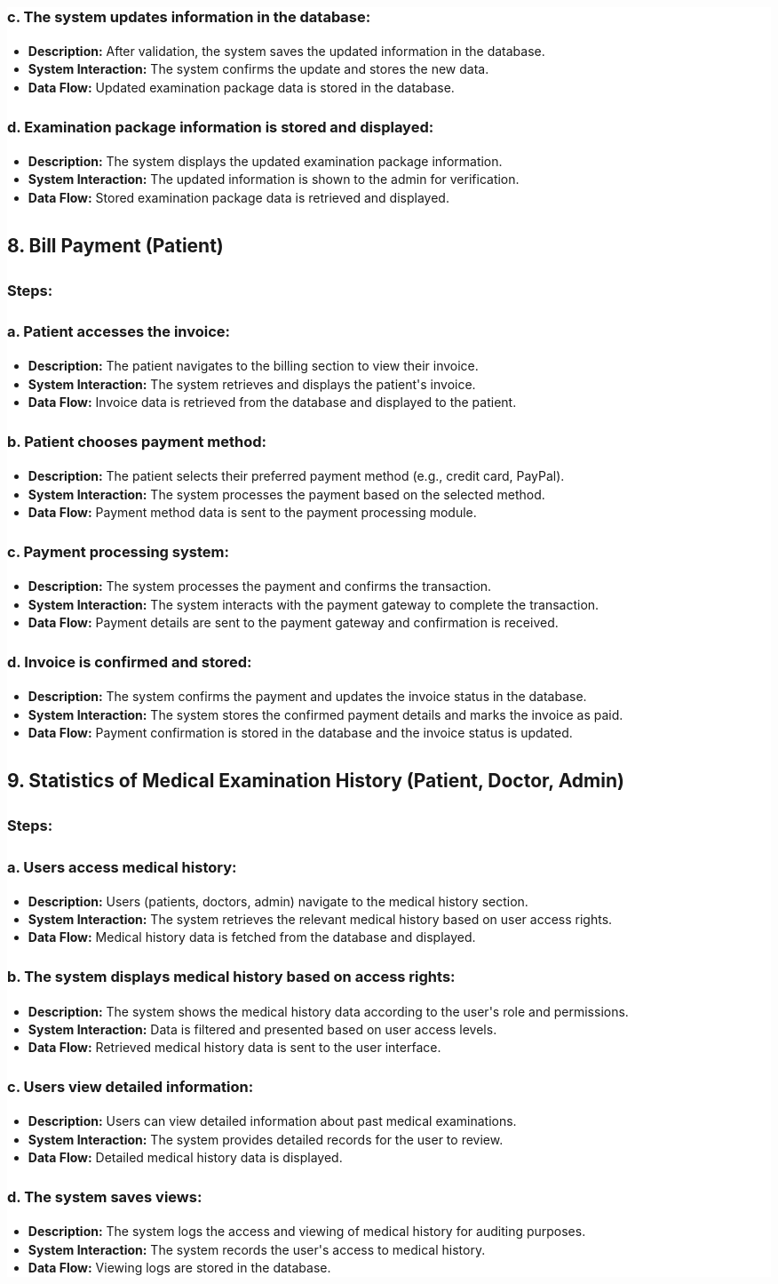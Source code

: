 ### c. The system updates information in the database:
- **Description:** After validation, the system saves the updated information in the database.
- **System Interaction:** The system confirms the update and stores the new data.
- **Data Flow:** Updated examination package data is stored in the database.
### d. Examination package information is stored and displayed:
- **Description:** The system displays the updated examination package information.
- **System Interaction:** The updated information is shown to the admin for verification.
- **Data Flow:** Stored examination package data is retrieved and displayed.

## 8. Bill Payment (Patient)
### Steps:
### a. Patient accesses the invoice:
- **Description:** The patient navigates to the billing section to view their invoice.
- **System Interaction:** The system retrieves and displays the patient's invoice.
- **Data Flow:** Invoice data is retrieved from the database and displayed to the patient.
### b. Patient chooses payment method:
- **Description:** The patient selects their preferred payment method (e.g., credit card, PayPal).
- **System Interaction:** The system processes the payment based on the selected method.
- **Data Flow:** Payment method data is sent to the payment processing module.
### c. Payment processing system:
- **Description:** The system processes the payment and confirms the transaction.
- **System Interaction:** The system interacts with the payment gateway to complete the transaction.
- **Data Flow:** Payment details are sent to the payment gateway and confirmation is received.
### d. Invoice is confirmed and stored:
- **Description:** The system confirms the payment and updates the invoice status in the database.
- **System Interaction:** The system stores the confirmed payment details and marks the invoice as paid.
- **Data Flow:** Payment confirmation is stored in the database and the invoice status is updated.

## 9. Statistics of Medical Examination History (Patient, Doctor, Admin)
### Steps:
### a. Users access medical history:
- **Description:** Users (patients, doctors, admin) navigate to the medical history section.
- **System Interaction:** The system retrieves the relevant medical history based on user access rights.
- **Data Flow:** Medical history data is fetched from the database and displayed.
### b. The system displays medical history based on access rights:
- **Description:** The system shows the medical history data according to the user's role and permissions.
- **System Interaction:** Data is filtered and presented based on user access levels.
- **Data Flow:** Retrieved medical history data is sent to the user interface.
### c. Users view detailed information:
- **Description:** Users can view detailed information about past medical examinations.
- **System Interaction:** The system provides detailed records for the user to review.
- **Data Flow:** Detailed medical history data is displayed.
### d. The system saves views:
- **Description:** The system logs the access and viewing of medical history for auditing purposes.
- **System Interaction:** The system records the user's access to medical history.
- **Data Flow:** Viewing logs are stored in the database.
